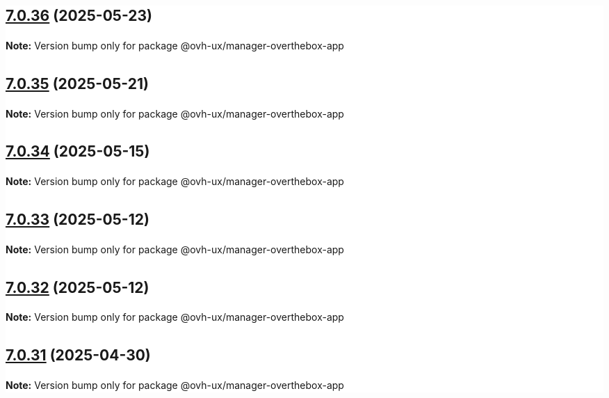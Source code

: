 


## [7.0.36](https://github.com/ovh/manager/compare/@ovh-ux/manager-overthebox-app@7.0.35...@ovh-ux/manager-overthebox-app@7.0.36) (2025-05-23)

**Note:** Version bump only for package @ovh-ux/manager-overthebox-app





## [7.0.35](https://github.com/ovh/manager/compare/@ovh-ux/manager-overthebox-app@7.0.34...@ovh-ux/manager-overthebox-app@7.0.35) (2025-05-21)

**Note:** Version bump only for package @ovh-ux/manager-overthebox-app





## [7.0.34](https://github.com/ovh/manager/compare/@ovh-ux/manager-overthebox-app@7.0.33...@ovh-ux/manager-overthebox-app@7.0.34) (2025-05-15)

**Note:** Version bump only for package @ovh-ux/manager-overthebox-app





## [7.0.33](https://github.com/ovh/manager/compare/@ovh-ux/manager-overthebox-app@7.0.32...@ovh-ux/manager-overthebox-app@7.0.33) (2025-05-12)

**Note:** Version bump only for package @ovh-ux/manager-overthebox-app





## [7.0.32](https://github.com/ovh/manager/compare/@ovh-ux/manager-overthebox-app@7.0.31...@ovh-ux/manager-overthebox-app@7.0.32) (2025-05-12)

**Note:** Version bump only for package @ovh-ux/manager-overthebox-app





## [7.0.31](https://github.com/ovh/manager/compare/@ovh-ux/manager-overthebox-app@7.0.30...@ovh-ux/manager-overthebox-app@7.0.31) (2025-04-30)

**Note:** Version bump only for package @ovh-ux/manager-overthebox-app


